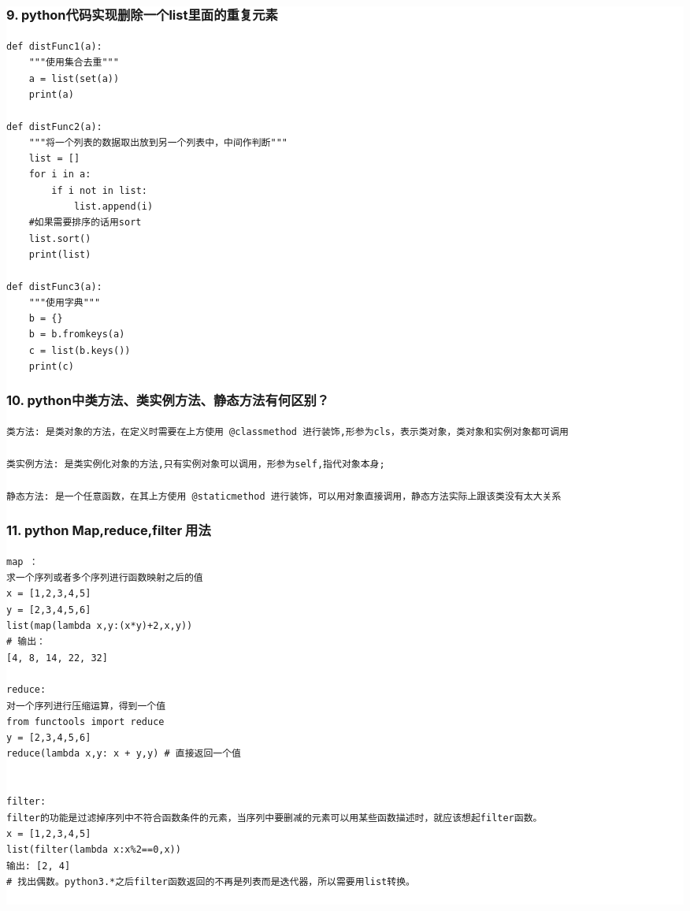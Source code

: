 ### 9. python代码实现删除一个list里面的重复元素

```
def distFunc1(a):
    """使用集合去重"""
    a = list(set(a))
    print(a)

def distFunc2(a):
    """将一个列表的数据取出放到另一个列表中，中间作判断"""
    list = []
    for i in a:
        if i not in list:
            list.append(i)
    #如果需要排序的话用sort
    list.sort()
    print(list)

def distFunc3(a):
    """使用字典"""
    b = {}
    b = b.fromkeys(a)
    c = list(b.keys())
    print(c)
```

### 10. python中类方法、类实例方法、静态方法有何区别？

```
类方法: 是类对象的方法，在定义时需要在上方使用 @classmethod 进行装饰,形参为cls，表示类对象，类对象和实例对象都可调用

类实例方法: 是类实例化对象的方法,只有实例对象可以调用，形参为self,指代对象本身;

静态方法: 是一个任意函数，在其上方使用 @staticmethod 进行装饰，可以用对象直接调用，静态方法实际上跟该类没有太大关系
```

### 11. python Map,reduce,filter 用法

```
map ：
求一个序列或者多个序列进行函数映射之后的值
x = [1,2,3,4,5]
y = [2,3,4,5,6]
list(map(lambda x,y:(x*y)+2,x,y))
# 输出：
[4, 8, 14, 22, 32]

reduce:
对一个序列进行压缩运算，得到一个值
from functools import reduce
y = [2,3,4,5,6]
reduce(lambda x,y: x + y,y) # 直接返回一个值


filter: 
filter的功能是过滤掉序列中不符合函数条件的元素，当序列中要删减的元素可以用某些函数描述时，就应该想起filter函数。
x = [1,2,3,4,5]
list(filter(lambda x:x%2==0,x)) 
输出: [2, 4]
# 找出偶数。python3.*之后filter函数返回的不再是列表而是迭代器，所以需要用list转换。


```
